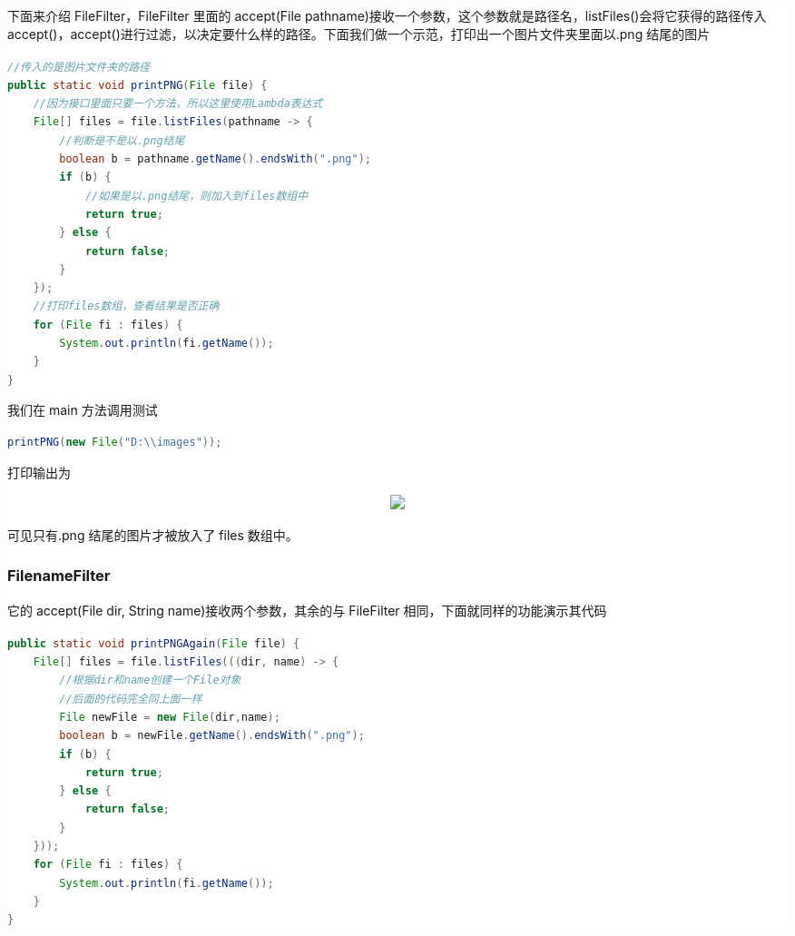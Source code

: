 下面来介绍 FileFilter，FileFilter 里面的 accept(File pathname)接收一个参数，这个参数就是路径名，listFiles()会将它获得的路径传入 accept()，accept()进行过滤，以决定要什么样的路径。下面我们做一个示范，打印出一个图片文件夹里面以.png 结尾的图片

```java
//传入的是图片文件夹的路径
public static void printPNG(File file) {
    //因为接口里面只要一个方法，所以这里使用Lambda表达式
    File[] files = file.listFiles(pathname -> {
        //判断是不是以.png结尾
        boolean b = pathname.getName().endsWith(".png");
        if (b) {
            //如果是以.png结尾，则加入到files数组中
            return true;
        } else {
            return false;
        }
    });
    //打印files数组，查看结果是否正确
    for (File fi : files) {
        System.out.println(fi.getName());
    }
}
```

我们在 main 方法调用测试

```java
printPNG(new File("D:\\images"));
```

打印输出为

<center>
     <img src="https://gitee.com/lastknightcoder/blogimage/raw/master/img/Java39.png"/>
</center>

可见只有.png 结尾的图片才被放入了 files 数组中。

### FilenameFilter

它的 accept(File dir, String name)接收两个参数，其余的与 FileFilter 相同，下面就同样的功能演示其代码

```java
public static void printPNGAgain(File file) {
    File[] files = file.listFiles(((dir, name) -> {
        //根据dir和name创建一个File对象
        //后面的代码完全同上面一样
        File newFile = new File(dir,name);
        boolean b = newFile.getName().endsWith(".png");
        if (b) {
            return true;
        } else {
            return false;
        }
    }));
    for (File fi : files) {
        System.out.println(fi.getName());
    }
}
```
